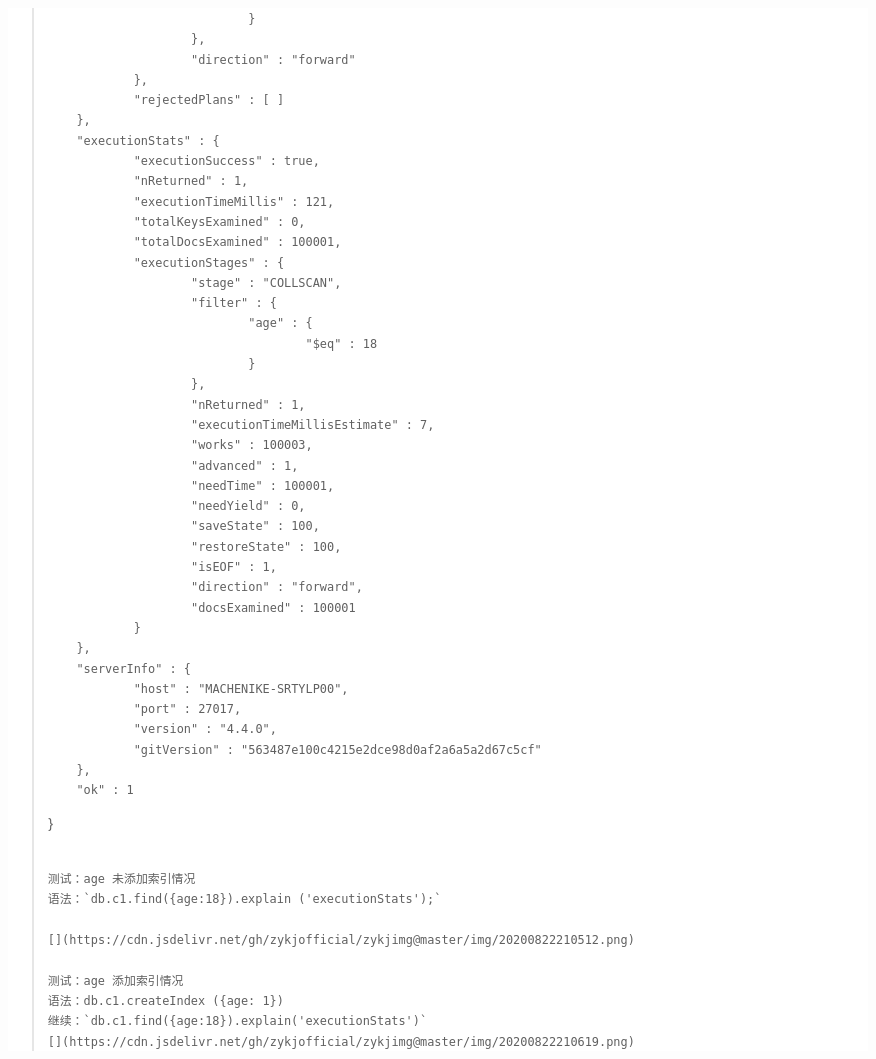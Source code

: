 >                                 }
>                         },
>                         "direction" : "forward"
>                 },
>                 "rejectedPlans" : [ ]
>         },
>         "executionStats" : {
>                 "executionSuccess" : true,
>                 "nReturned" : 1,
>                 "executionTimeMillis" : 121,
>                 "totalKeysExamined" : 0,
>                 "totalDocsExamined" : 100001,
>                 "executionStages" : {
>                         "stage" : "COLLSCAN",
>                         "filter" : {
>                                 "age" : {
>                                         "$eq" : 18
>                                 }
>                         },
>                         "nReturned" : 1,
>                         "executionTimeMillisEstimate" : 7,
>                         "works" : 100003,
>                         "advanced" : 1,
>                         "needTime" : 100001,
>                         "needYield" : 0,
>                         "saveState" : 100,
>                         "restoreState" : 100,
>                         "isEOF" : 1,
>                         "direction" : "forward",
>                         "docsExamined" : 100001
>                 }
>         },
>         "serverInfo" : {
>                 "host" : "MACHENIKE-SRTYLP00",
>                 "port" : 27017,
>                 "version" : "4.4.0",
>                 "gitVersion" : "563487e100c4215e2dce98d0af2a6a5a2d67c5cf"
>         },
>         "ok" : 1
> }
> >
> ```
>
> 测试：age 未添加索引情况
> 语法：`db.c1.find({age:18}).explain ('executionStats');`
>
> [](https://cdn.jsdelivr.net/gh/zykjofficial/zykjimg@master/img/20200822210512.png)
>
> 测试：age 添加索引情况
> 语法：db.c1.createIndex ({age: 1})
> 继续：`db.c1.find({age:18}).explain('executionStats')`
> [](https://cdn.jsdelivr.net/gh/zykjofficial/zykjimg@master/img/20200822210619.png)
